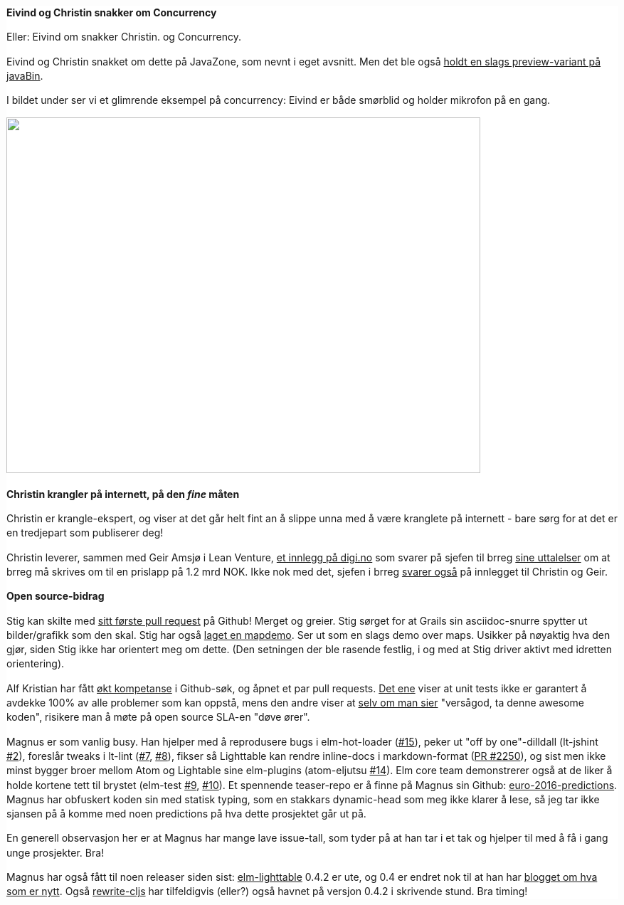 **Eivind og Christin snakker om Concurrency**

Eller: Eivind om snakker Christin. og Concurrency.

Eivind og Christin snakket om dette på JavaZone, som nevnt i eget avsnitt. Men det ble også [holdt en slags preview-variant på javaBin](http://www.meetup.com/javaBin/events/231265930/).

I bildet under ser vi et glimrende eksempel på concurrency: Eivind er både smørblid og holder mikrofon på en gang.

<img src="/photos/blog/puls-9-christin-eivind-concurrency.jpg" width="666" height="500">

**Christin krangler på internett, på den _fine_ måten**

Christin er krangle-ekspert, og viser at det går helt fint an å slippe unna med å være kranglete på internett - bare sørg for at det er en tredjepart som publiserer deg!

Christin leverer, sammen med Geir Amsjø i Lean Venture, [et innlegg på digi.no](http://www.digi.no/artikler/brsys-en-paminnelse-om-et-utdatert-anskaffelsesregime/349759) som svarer på sjefen til brreg [sine uttalelser](http://www.digi.no/artikler/bronnoysundregistrene-er-en-sarbar-spagetti-ma-bygge-nytt-for-1-2-milliarder/349633) om at brreg må skrives om til en prislapp på 1.2 mrd NOK. Ikke nok med det, sjefen i brreg [svarer også](http://www.digi.no/artikler/ny-registerplattform-er-avgjorende-for-sikkerheten-til-bronnoysundregistrene/349782#cxrecs_s) på innlegget til Christin og Geir.

**Open source-bidrag**

Stig kan skilte med [sitt første pull request](https://github.com/graemerocher/gdoc-to-asciidoc/pull/1) på Github! Merget og greier. Stig sørget for at Grails sin asciidoc-snurre spytter ut bilder/grafikk som den skal. Stig har også [laget en mapdemo](https://github.com/stigmelling/mapdemo). Ser ut som en slags demo over maps. Usikker på nøyaktig hva den gjør, siden Stig ikke har orientert meg om dette. (Den setningen der ble rasende festlig, i og med at Stig driver aktivt med idretten orientering).

Alf Kristian har fått [økt kompetanse](https://github.com/nathanmarz/specter/issues/110) i Github-søk, og åpnet et par pull requests. [Det ene](https://github.com/laurentj/slimerjs/issues/495) viser at unit tests ikke er garantert å avdekke 100% av alle problemer som kan oppstå, mens den andre viser at [selv om man sier](https://github.com/bensu/doo/pull/104) "versågod, ta denne awesome koden", risikere man å møte på open source SLA-en "døve ører".

Magnus er som vanlig busy. Han hjelper med å reprodusere bugs i elm-hot-loader ([#15](https://github.com/fluxxu/elm-hot-loader/issues/15)), peker ut "off by one"-dilldall (lt-jshint [#2](https://github.com/bbbates/lt-jshint/issues/2)), foreslår tweaks i lt-lint ([#7](https://github.com/bbbates/lt-lint/issues/7), [#8](https://github.com/bbbates/lt-lint/issues/8)), fikser så Lighttable kan rendre inline-docs i markdown-format ([PR #2250](https://github.com/LightTable/LightTable/issues/2250)), og sist men ikke minst bygger broer mellom Atom og Lightable sine elm-plugins (atom-eljutsu [#14](https://github.com/halohalospecial/atom-elmjutsu/issues/14)). Elm core team demonstrerer også at de liker å holde kortene tett til brystet (elm-test [#9](https://github.com/elm-community/elm-test/issues/9), [#10](https://github.com/elm-community/elm-test/issues/10)). Et spennende teaser-repo er å finne på Magnus sin Github: [euro-2016-predictions](https://github.com/rundis/euro-2016-predictions). Magnus har obfuskert koden sin med statisk typing, som en stakkars dynamic-head som meg ikke klarer å lese, så jeg tar ikke sjansen på å komme med noen predictions på hva dette prosjektet går ut på.

En generell observasjon her er at Magnus har mange lave issue-tall, som tyder på at han tar i et tak og hjelper til med å få i gang unge prosjekter. Bra!

Magnus har også fått til noen releaser siden sist: [elm-lighttable](https://github.com/rundis/elm-light) 0.4.2 er ute, og 0.4 er endret nok til at han har [blogget om hva som er nytt](http://rundis.github.io/blog/2016/elm_light_ast.html). Også [ rewrite-cljs](https://github.com/rundis/rewrite-cljs) har tilfeldigvis (eller?) også havnet på versjon 0.4.2 i skrivende stund. Bra timing!
